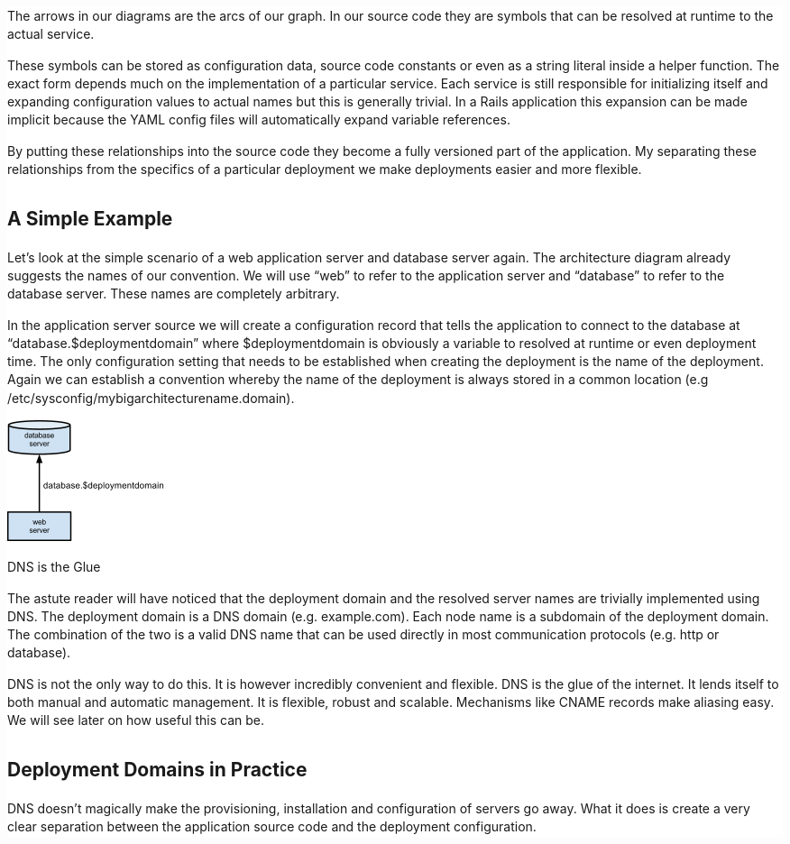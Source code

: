 The arrows in our diagrams are the arcs of our graph.  In our source code they are symbols that can be resolved at runtime to the actual service.

These symbols can be stored as configuration data, source code constants or even as a string literal inside a helper function.  The exact form depends much on the implementation of a particular service.
Each service is still responsible for initializing itself and expanding configuration values to actual names but this is generally trivial.  In a Rails application this expansion can be made implicit because the YAML config files will automatically expand variable references.

By putting these relationships into the source code they become a fully versioned part of the application.  My separating these relationships from the specifics of a particular deployment we make deployments easier and more flexible.

## A Simple Example

Let’s look at the simple scenario of a web application server and database server again.  The architecture diagram already suggests the names of our convention.  We will use “web” to refer to the application server and “database” to refer to the database server.  These names are completely arbitrary.
  
In the application server source we will create a configuration record that tells the application to connect to the database at “database.$deploymentdomain” where $deploymentdomain is obviously a variable to resolved at runtime or even deployment time.  The only configuration setting that needs to be established when creating the deployment is the name of the deployment.  Again we can establish a convention whereby the name of the deployment is always stored in a common location (e.g /etc/sysconfig/mybigarchitecturename.domain).

![Simple Example](simpleexample.png)

DNS is the Glue

The astute reader will have noticed that the deployment domain and the resolved server names are trivially implemented using DNS.  The deployment domain is a DNS domain (e.g. example.com).  Each node name is a subdomain of the deployment domain.  The combination of the two is a valid DNS name that can be used directly in most communication protocols (e.g. http or database).

DNS is not the only way to do this.  It is however incredibly convenient and flexible.  DNS is the glue of the internet.  It lends itself to both manual and automatic management.  It is flexible, robust and scalable.  Mechanisms like CNAME records make aliasing easy.  We will see later on how useful this can be.

## Deployment Domains in Practice

DNS doesn’t magically make the provisioning, installation and configuration of servers go away.  What it does is create a very clear separation between the application source code and the deployment configuration.
